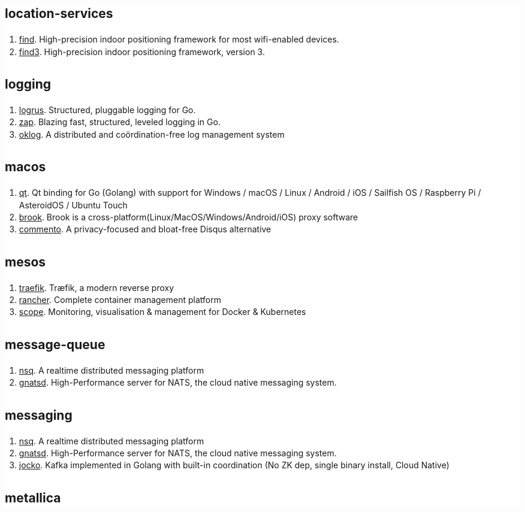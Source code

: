 
## location-services

1. [find](https://github.com/schollz/find). High-precision indoor positioning framework for most wifi-enabled devices.
1. [find3](https://github.com/schollz/find3). High-precision indoor positioning framework, version 3.


## logging

1. [logrus](https://github.com/sirupsen/logrus). Structured, pluggable logging for Go.
1. [zap](https://github.com/uber-go/zap). Blazing fast, structured, leveled logging in Go.
1. [oklog](https://github.com/oklog/oklog). A distributed and coördination-free log management system


## macos

1. [qt](https://github.com/therecipe/qt). Qt binding for Go (Golang) with support for Windows / macOS / Linux / Android / iOS / Sailfish OS / Raspberry Pi / AsteroidOS / Ubuntu Touch
1. [brook](https://github.com/txthinking/brook). Brook is a cross-platform(Linux/MacOS/Windows/Android/iOS) proxy software
1. [commento](https://github.com/adtac/commento). A privacy-focused and bloat-free Disqus alternative


## mesos

1. [traefik](https://github.com/containous/traefik). Træfik, a modern reverse proxy
1. [rancher](https://github.com/rancher/rancher). Complete container management platform
1. [scope](https://github.com/weaveworks/scope). Monitoring, visualisation & management for Docker & Kubernetes


## message-queue

1. [nsq](https://github.com/nsqio/nsq). A realtime distributed messaging platform
1. [gnatsd](https://github.com/nats-io/gnatsd). High-Performance server for NATS, the cloud native messaging system.


## messaging

1. [nsq](https://github.com/nsqio/nsq). A realtime distributed messaging platform
1. [gnatsd](https://github.com/nats-io/gnatsd). High-Performance server for NATS, the cloud native messaging system.
1. [jocko](https://github.com/travisjeffery/jocko). Kafka implemented in Golang with built-in coordination (No ZK dep, single binary install, Cloud Native)


## metallica
